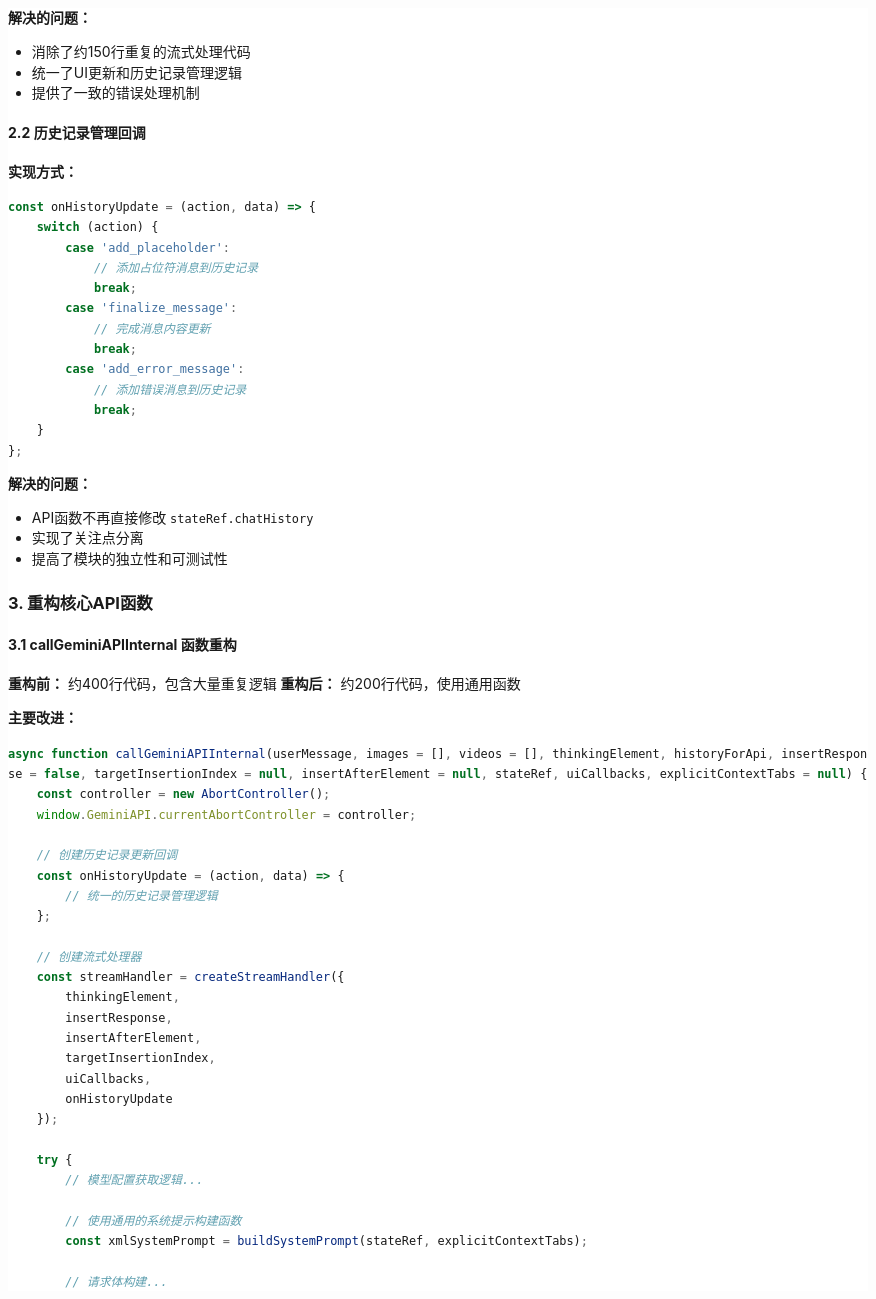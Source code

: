 **解决的问题：**
- 消除了约150行重复的流式处理代码
- 统一了UI更新和历史记录管理逻辑
- 提供了一致的错误处理机制

#### 2.2 历史记录管理回调

**实现方式：**
```javascript
const onHistoryUpdate = (action, data) => {
    switch (action) {
        case 'add_placeholder':
            // 添加占位符消息到历史记录
            break;
        case 'finalize_message':
            // 完成消息内容更新
            break;
        case 'add_error_message':
            // 添加错误消息到历史记录
            break;
    }
};
```

**解决的问题：**
- API函数不再直接修改 `stateRef.chatHistory`
- 实现了关注点分离
- 提高了模块的独立性和可测试性

### 3. 重构核心API函数

#### 3.1 callGeminiAPIInternal 函数重构

**重构前：** 约400行代码，包含大量重复逻辑
**重构后：** 约200行代码，使用通用函数

**主要改进：**
```javascript
async function callGeminiAPIInternal(userMessage, images = [], videos = [], thinkingElement, historyForApi, insertResponse = false, targetInsertionIndex = null, insertAfterElement = null, stateRef, uiCallbacks, explicitContextTabs = null) {
    const controller = new AbortController();
    window.GeminiAPI.currentAbortController = controller;

    // 创建历史记录更新回调
    const onHistoryUpdate = (action, data) => {
        // 统一的历史记录管理逻辑
    };

    // 创建流式处理器
    const streamHandler = createStreamHandler({
        thinkingElement,
        insertResponse,
        insertAfterElement,
        targetInsertionIndex,
        uiCallbacks,
        onHistoryUpdate
    });

    try {
        // 模型配置获取逻辑...
        
        // 使用通用的系统提示构建函数
        const xmlSystemPrompt = buildSystemPrompt(stateRef, explicitContextTabs);
        
        // 请求体构建...
```